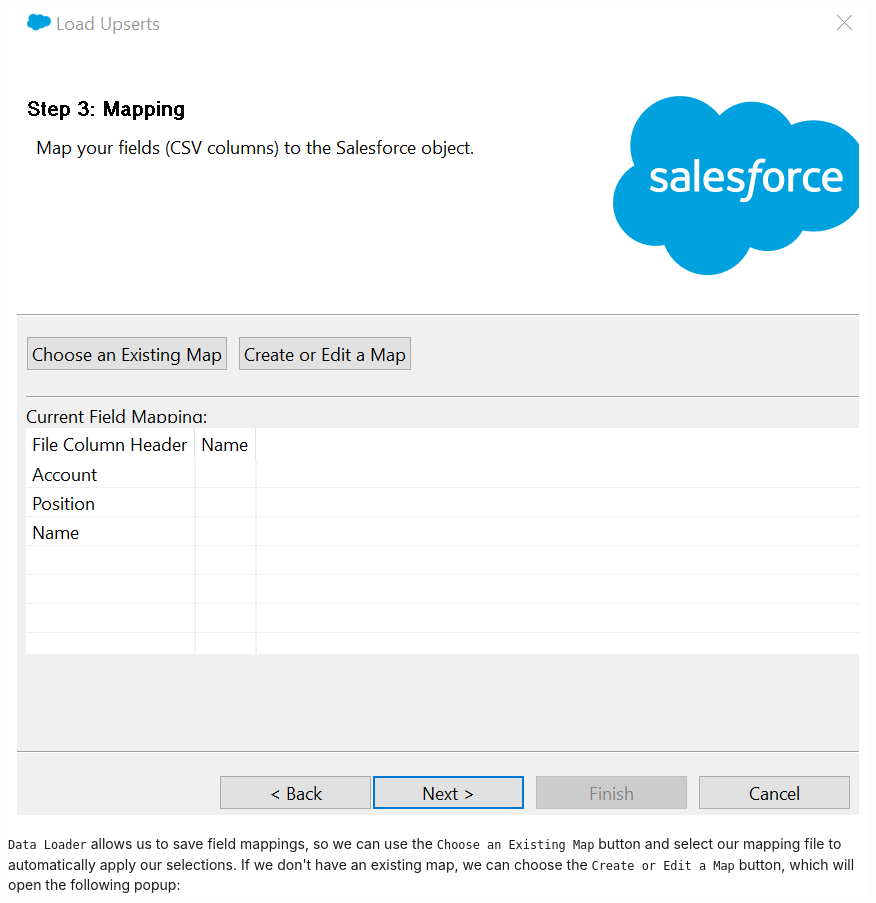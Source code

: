 <p align="center"><img src="img/data_loader_import_three.png"/></p>

`Data Loader` allows us to save field mappings, so we can use the `Choose an Existing Map` button and select our mapping file to automatically apply our selections. If we don't have an existing map, we can choose the `Create or Edit a Map` button, which will open the following popup:
